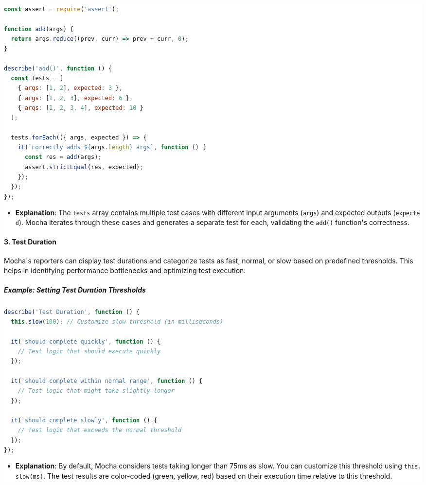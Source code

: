 ```javascript
const assert = require('assert');

function add(args) {
  return args.reduce((prev, curr) => prev + curr, 0);
}

describe('add()', function () {
  const tests = [
    { args: [1, 2], expected: 3 },
    { args: [1, 2, 3], expected: 6 },
    { args: [1, 2, 3, 4], expected: 10 }
  ];

  tests.forEach(({ args, expected }) => {
    it(`correctly adds ${args.length} args`, function () {
      const res = add(args);
      assert.strictEqual(res, expected);
    });
  });
});
```

- **Explanation**: The `tests` array contains multiple test cases with different input arguments (`args`) and expected outputs (`expected`). Mocha iterates through these cases and generates a separate test for each, validating the `add()` function's correctness.

#### 3. Test Duration

Mocha's reporters can display test durations and categorize tests as fast, normal, or slow based on predefined thresholds. This helps in identifying performance bottlenecks and optimizing test execution.

##### Example: Setting Test Duration Thresholds

```javascript
describe('Test Duration', function () {
  this.slow(100); // Customize slow threshold (in milliseconds)

  it('should complete quickly', function () {
    // Test logic that should execute quickly
  });

  it('should complete within normal range', function () {
    // Test logic that might take slightly longer
  });

  it('should complete slowly', function () {
    // Test logic that exceeds the normal threshold
  });
});
```

- **Explanation**: By default, Mocha considers tests taking longer than 75ms as slow. You can customize this threshold using `this.slow(ms)`. The test results are color-coded (green, yellow, red) based on their execution time relative to this threshold.
